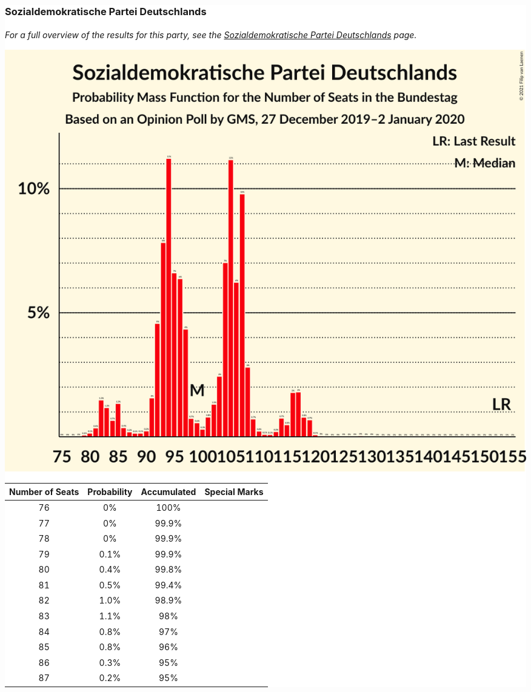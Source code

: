 ### Sozialdemokratische Partei Deutschlands

*For a full overview of the results for this party, see the [Sozialdemokratische Partei Deutschlands](party-sozialdemokratischeparteideutschlands.html) page.*

![Graph with seats probability mass function not yet produced](2020-01-02-GMS-seats-pmf-sozialdemokratischeparteideutschlands.png "Seats Probability Mass Function")

| Number of Seats | Probability | Accumulated | Special Marks |
|:---------------:|:-----------:|:-----------:|:-------------:|
| 76 | 0% | 100% |  |
| 77 | 0% | 99.9% |  |
| 78 | 0% | 99.9% |  |
| 79 | 0.1% | 99.9% |  |
| 80 | 0.4% | 99.8% |  |
| 81 | 0.5% | 99.4% |  |
| 82 | 1.0% | 98.9% |  |
| 83 | 1.1% | 98% |  |
| 84 | 0.8% | 97% |  |
| 85 | 0.8% | 96% |  |
| 86 | 0.3% | 95% |  |
| 87 | 0.2% | 95% |  |